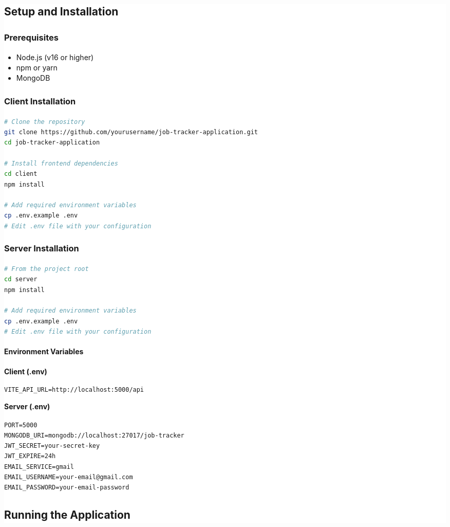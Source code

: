 ## Setup and Installation

### Prerequisites
- Node.js (v16 or higher)
- npm or yarn
- MongoDB

### Client Installation
```bash
# Clone the repository
git clone https://github.com/yourusername/job-tracker-application.git
cd job-tracker-application

# Install frontend dependencies
cd client
npm install

# Add required environment variables
cp .env.example .env
# Edit .env file with your configuration
```

### Server Installation
```bash
# From the project root
cd server
npm install

# Add required environment variables
cp .env.example .env
# Edit .env file with your configuration
```

#### Environment Variables

**Client (.env)**
```
VITE_API_URL=http://localhost:5000/api
```

**Server (.env)**
```
PORT=5000
MONGODB_URI=mongodb://localhost:27017/job-tracker
JWT_SECRET=your-secret-key
JWT_EXPIRE=24h
EMAIL_SERVICE=gmail
EMAIL_USERNAME=your-email@gmail.com
EMAIL_PASSWORD=your-email-password
```

## Running the Application
